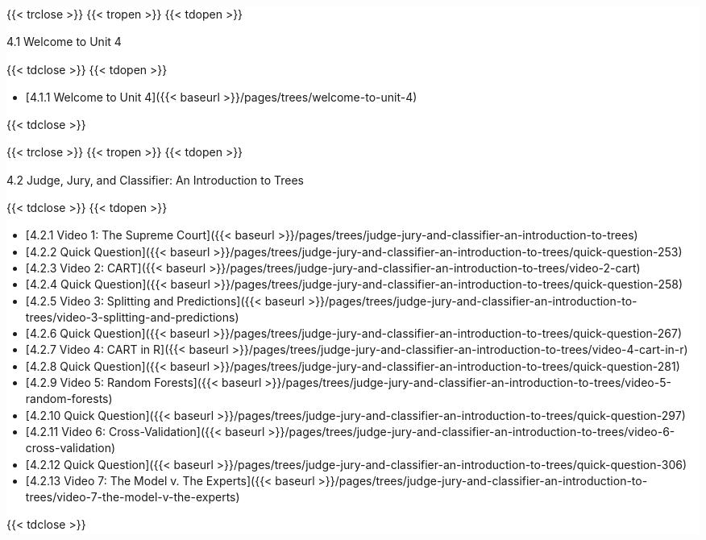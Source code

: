 {{< trclose >}}
{{< tropen >}}
{{< tdopen >}}


4.1 Welcome to Unit 4


{{< tdclose >}}
{{< tdopen >}}


*   [4.1.1 Welcome to Unit 4]({{< baseurl >}}/pages/trees/welcome-to-unit-4)


{{< tdclose >}}

{{< trclose >}}
{{< tropen >}}
{{< tdopen >}}


4.2 Judge, Jury, and Classifier: An Introduction to Trees


{{< tdclose >}}
{{< tdopen >}}


*   [4.2.1 Video 1: The Supreme Court]({{< baseurl >}}/pages/trees/judge-jury-and-classifier-an-introduction-to-trees)
*   [4.2.2 Quick Question]({{< baseurl >}}/pages/trees/judge-jury-and-classifier-an-introduction-to-trees/quick-question-253)
*   [4.2.3 Video 2: CART]({{< baseurl >}}/pages/trees/judge-jury-and-classifier-an-introduction-to-trees/video-2-cart)
*   [4.2.4 Quick Question]({{< baseurl >}}/pages/trees/judge-jury-and-classifier-an-introduction-to-trees/quick-question-258)
*   [4.2.5 Video 3: Splitting and Predictions]({{< baseurl >}}/pages/trees/judge-jury-and-classifier-an-introduction-to-trees/video-3-splitting-and-predictions)
*   [4.2.6 Quick Question]({{< baseurl >}}/pages/trees/judge-jury-and-classifier-an-introduction-to-trees/quick-question-267)
*   [4.2.7 Video 4: CART in R]({{< baseurl >}}/pages/trees/judge-jury-and-classifier-an-introduction-to-trees/video-4-cart-in-r)
*   [4.2.8 Quick Question]({{< baseurl >}}/pages/trees/judge-jury-and-classifier-an-introduction-to-trees/quick-question-281)
*   [4.2.9 Video 5: Random Forests]({{< baseurl >}}/pages/trees/judge-jury-and-classifier-an-introduction-to-trees/video-5-random-forests)
*   [4.2.10 Quick Question]({{< baseurl >}}/pages/trees/judge-jury-and-classifier-an-introduction-to-trees/quick-question-297)
*   [4.2.11 Video 6: Cross-Validation]({{< baseurl >}}/pages/trees/judge-jury-and-classifier-an-introduction-to-trees/video-6-cross-validation)
*   [4.2.12 Quick Question]({{< baseurl >}}/pages/trees/judge-jury-and-classifier-an-introduction-to-trees/quick-question-306)
*   [4.2.13 Video 7: The Model v. The Experts]({{< baseurl >}}/pages/trees/judge-jury-and-classifier-an-introduction-to-trees/video-7-the-model-v-the-experts)


{{< tdclose >}}

